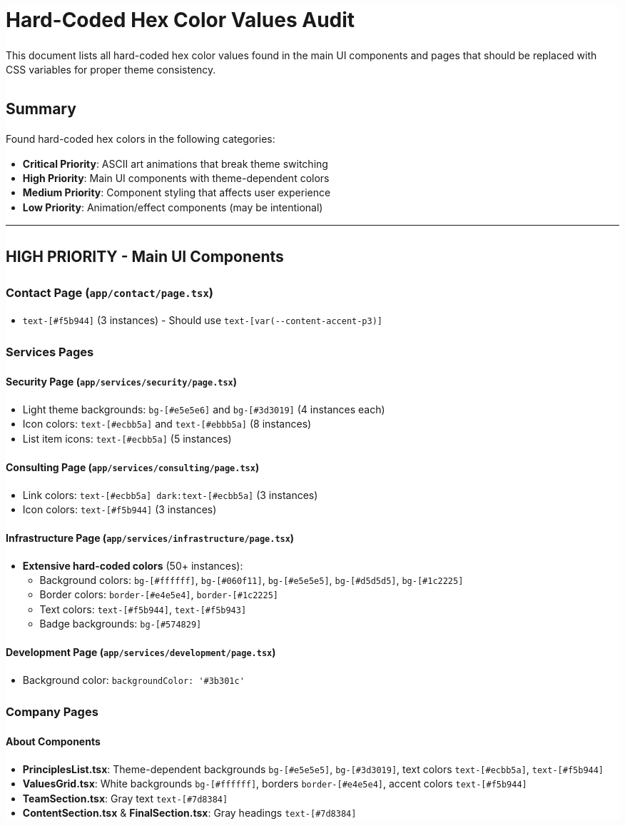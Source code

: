 # Hard-Coded Hex Color Values Audit

This document lists all hard-coded hex color values found in the main UI components and pages that should be replaced with CSS variables for proper theme consistency.

## Summary

Found hard-coded hex colors in the following categories:
- **Critical Priority**: ASCII art animations that break theme switching
- **High Priority**: Main UI components with theme-dependent colors
- **Medium Priority**: Component styling that affects user experience
- **Low Priority**: Animation/effect components (may be intentional)

---

## HIGH PRIORITY - Main UI Components

### Contact Page (`app/contact/page.tsx`)
- `text-[#f5b944]` (3 instances) - Should use `text-[var(--content-accent-p3)]`

### Services Pages

#### Security Page (`app/services/security/page.tsx`)
- Light theme backgrounds: `bg-[#e5e5e6]` and `bg-[#3d3019]` (4 instances each)
- Icon colors: `text-[#ecbb5a]` and `text-[#ebbb5a]` (8 instances)
- List item icons: `text-[#ecbb5a]` (5 instances)

#### Consulting Page (`app/services/consulting/page.tsx`)
- Link colors: `text-[#ecbb5a] dark:text-[#ecbb5a]` (3 instances)
- Icon colors: `text-[#f5b944]` (3 instances)

#### Infrastructure Page (`app/services/infrastructure/page.tsx`)
- **Extensive hard-coded colors** (50+ instances):
  - Background colors: `bg-[#ffffff]`, `bg-[#060f11]`, `bg-[#e5e5e5]`, `bg-[#d5d5d5]`, `bg-[#1c2225]`
  - Border colors: `border-[#e4e5e4]`, `border-[#1c2225]`
  - Text colors: `text-[#f5b944]`, `text-[#f5b943]`
  - Badge backgrounds: `bg-[#574829]`

#### Development Page (`app/services/development/page.tsx`)
- Background color: `backgroundColor: '#3b301c'`

### Company Pages

#### About Components
- **PrinciplesList.tsx**: Theme-dependent backgrounds `bg-[#e5e5e5]`, `bg-[#3d3019]`, text colors `text-[#ecbb5a]`, `text-[#f5b944]`
- **ValuesGrid.tsx**: White backgrounds `bg-[#ffffff]`, borders `border-[#e4e5e4]`, accent colors `text-[#f5b944]`
- **TeamSection.tsx**: Gray text `text-[#7d8384]`
- **ContentSection.tsx** & **FinalSection.tsx**: Gray headings `text-[#7d8384]`
